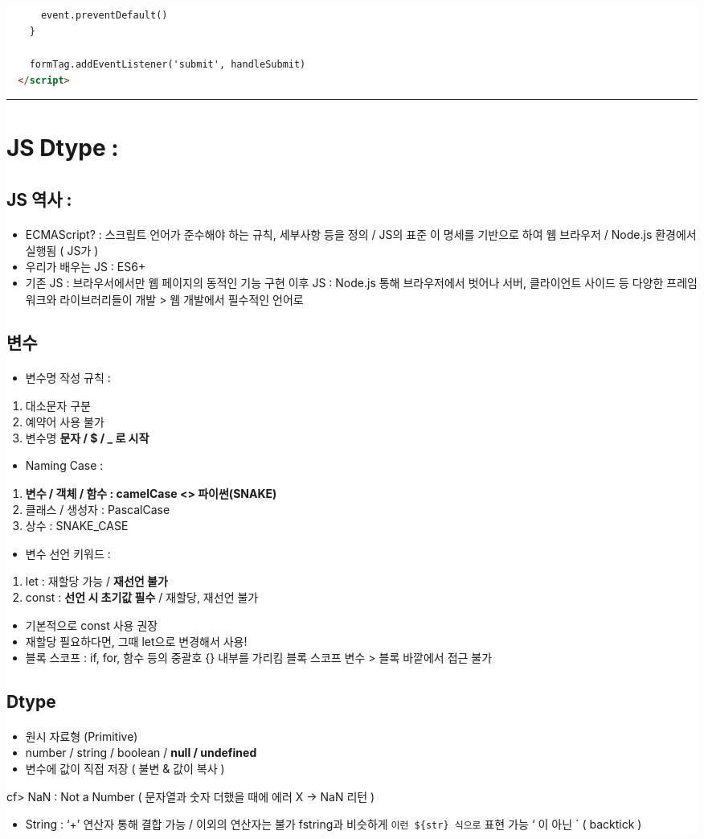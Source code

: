 ```html
      event.preventDefault()
    }

    formTag.addEventListener('submit', handleSubmit)
  </script>
```

---

# JS Dtype :

## JS 역사 :

- ECMAScript? : 스크립트 언어가 준수해야 하는 규칙, 세부사항 등을 정의 / JS의 표준 
                       이 명세를 기반으로 하여 웹 브라우저 / Node.js 환경에서 실행됨 ( JS가 )
- 우리가 배우는 JS : ES6+
- 기존 JS : 브라우서에서만 웹 페이지의 동적인 기능 구현 
이후 JS : Node.js 통해 브라우저에서 벗어나 서버, 클라이언트 사이드 등 
              다양한 프레임워크와 라이브러리들이 개발 > 웹 개발에서 필수적인 언어로

## 변수

- 변수명 작성 규칙 : 
1. 대소문자 구분
2. 예약어 사용 불가
3. 변수명 **문자 / $ / _ 로 시작**
- Naming Case : 
1. **변수 / 객체 / 함수 : camelCase <> 파이썬(SNAKE)**
2. 클래스 / 생성자 : PascalCase
3. 상수 : SNAKE_CASE
- 변수 선언 키워드 : 
1. let : 재할당 가능 / **재선언 불가**
2. const : **선언 시 초기값 필수** / 재할당, 재선언 불가

- 기본적으로 const 사용 권장 
- 재할당 필요하다면, 그때 let으로 변경해서 사용!
- 블록 스코프 : 
if, for, 함수 등의 중괄호 {} 내부를 가리킴 
블록 스코프 변수 > 블록 바깥에서 접근 불가

## Dtype

- 원시 자료형 (Primitive)
- number / string / boolean / **null / undefined** 
- 변수에 값이 직접 저장 ( 불변 & 값이 복사 ) 

cf> NaN : Not a Number ( 문자열과 숫자 더했을 때에 에러 X  →  NaN 리턴 ) 

- String :
 ‘+’ 연산자 통해 결합 가능 / 이외의 연산자는 불가 
 fstring과 비슷하게 `이런 ${str} 식으로` 표현 가능 ‘ 이 아닌 ` ( backtick )  
